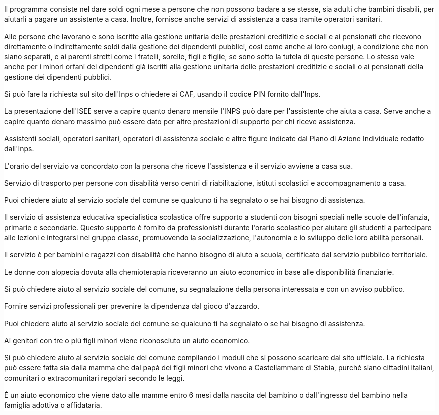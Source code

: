 Il programma consiste nel dare soldi ogni mese a persone che non possono badare a se stesse, sia adulti che bambini disabili, per aiutarli a pagare un assistente a casa. Inoltre, fornisce anche servizi di assistenza a casa tramite operatori sanitari.

Alle persone che lavorano e sono iscritte alla gestione unitaria delle prestazioni creditizie e sociali e ai pensionati che ricevono direttamente o indirettamente soldi dalla gestione dei dipendenti pubblici, così come anche ai loro coniugi, a condizione che non siano separati, e ai parenti stretti come i fratelli, sorelle, figli e figlie, se sono sotto la tutela di queste persone. Lo stesso vale anche per i minori orfani dei dipendenti già iscritti alla gestione unitaria delle prestazioni creditizie e sociali o ai pensionati della gestione dei dipendenti pubblici.

Si può fare la richiesta sul sito dell'Inps o chiedere ai CAF, usando il codice PIN fornito dall'Inps.

La presentazione dell'ISEE serve a capire quanto denaro mensile l'INPS può dare per l'assistente che aiuta a casa. Serve anche a capire quanto denaro massimo può essere dato per altre prestazioni di supporto per chi riceve assistenza.

Assistenti sociali, operatori sanitari, operatori di assistenza sociale e altre figure indicate dal Piano di Azione Individuale redatto dall'Inps.

L'orario del servizio va concordato con la persona che riceve l'assistenza e il servizio avviene a casa sua.

Servizio di trasporto per persone con disabilità verso centri di riabilitazione, istituti scolastici e accompagnamento a casa.

Puoi chiedere aiuto al servizio sociale del comune se qualcuno ti ha segnalato o se hai bisogno di assistenza.

Il servizio di assistenza educativa specialistica scolastica offre supporto a studenti con bisogni speciali nelle scuole dell'infanzia, primarie e secondarie. Questo supporto è fornito da professionisti durante l'orario scolastico per aiutare gli studenti a partecipare alle lezioni e integrarsi nel gruppo classe, promuovendo la socializzazione, l'autonomia e lo sviluppo delle loro abilità personali.

Il servizio è per bambini e ragazzi con disabilità che hanno bisogno di aiuto a scuola, certificato dal servizio pubblico territoriale.

Le donne con alopecia dovuta alla chemioterapia riceveranno un aiuto economico in base alle disponibilità finanziarie.

Si può chiedere aiuto al servizio sociale del comune, su segnalazione della persona interessata e con un avviso pubblico.

Fornire servizi professionali per prevenire la dipendenza dal gioco d'azzardo.

Puoi chiedere aiuto al servizio sociale del comune se qualcuno ti ha segnalato o se hai bisogno di assistenza.

Ai genitori con tre o più figli minori viene riconosciuto un aiuto economico.

Si può chiedere aiuto al servizio sociale del comune compilando i moduli che si possono scaricare dal sito ufficiale. La richiesta può essere fatta sia dalla mamma che dal papà dei figli minori che vivono a Castellammare di Stabia, purché siano cittadini italiani, comunitari o extracomunitari regolari secondo le leggi.

È un aiuto economico che viene dato alle mamme entro 6 mesi dalla nascita del bambino o dall'ingresso del bambino nella famiglia adottiva o affidataria.
